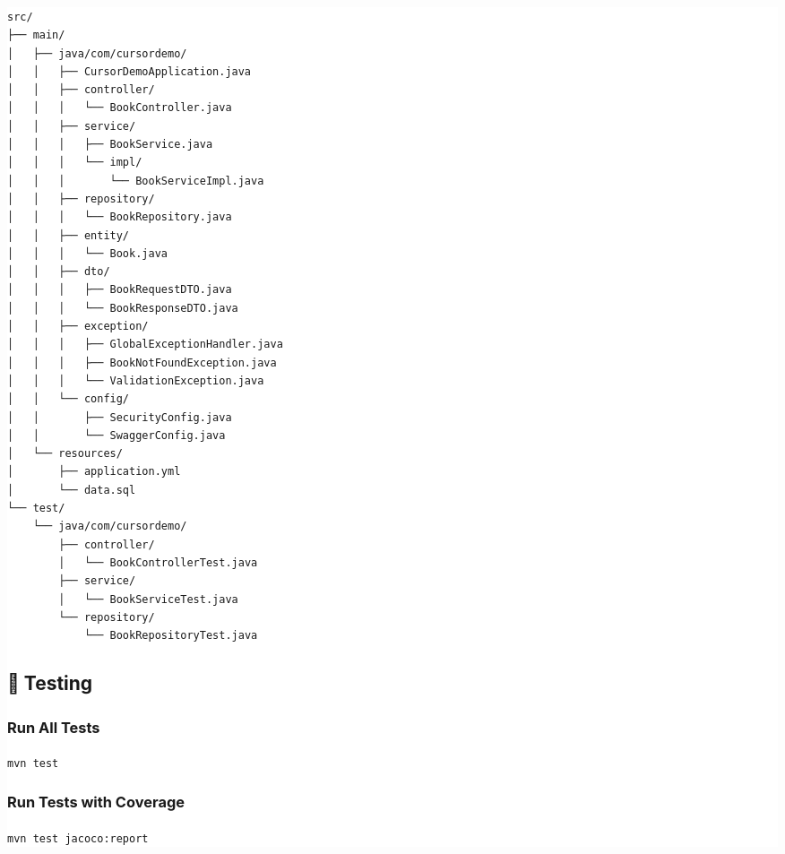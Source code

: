 ```
src/
├── main/
│   ├── java/com/cursordemo/
│   │   ├── CursorDemoApplication.java
│   │   ├── controller/
│   │   │   └── BookController.java
│   │   ├── service/
│   │   │   ├── BookService.java
│   │   │   └── impl/
│   │   │       └── BookServiceImpl.java
│   │   ├── repository/
│   │   │   └── BookRepository.java
│   │   ├── entity/
│   │   │   └── Book.java
│   │   ├── dto/
│   │   │   ├── BookRequestDTO.java
│   │   │   └── BookResponseDTO.java
│   │   ├── exception/
│   │   │   ├── GlobalExceptionHandler.java
│   │   │   ├── BookNotFoundException.java
│   │   │   └── ValidationException.java
│   │   └── config/
│   │       ├── SecurityConfig.java
│   │       └── SwaggerConfig.java
│   └── resources/
│       ├── application.yml
│       └── data.sql
└── test/
    └── java/com/cursordemo/
        ├── controller/
        │   └── BookControllerTest.java
        ├── service/
        │   └── BookServiceTest.java
        └── repository/
            └── BookRepositoryTest.java
```

## 🧪 Testing

### Run All Tests

```bash
mvn test
```

### Run Tests with Coverage

```bash
mvn test jacoco:report
```
